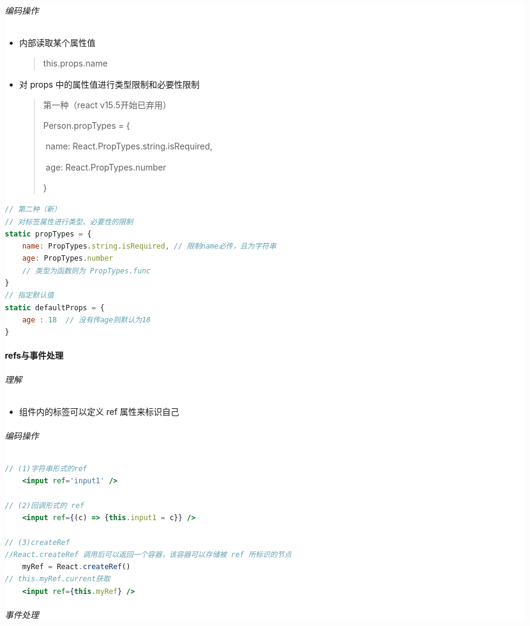 ###### 编码操作

* 内部读取某个属性值

  > this.props.name

* 对 props 中的属性值进行类型限制和必要性限制

  > 第一种（react v15.5开始已弃用）
  >
  > Person.propTypes = {
  >
  > ​	name: React.PropTypes.string.isRequired,
  >
  > ​	age: React.PropTypes.number
  >
  > }

```javascript
// 第二种（新）
// 对标签属性进行类型、必要性的限制
static propTypes = {
	name: PropTypes.string.isRequired, // 限制name必传，且为字符串
	age: PropTypes.number
	// 类型为函数则为 PropTypes.func
}
// 指定默认值
static defaultProps = {
	age : 18  // 没有传age则默认为18
}
```

#### refs与事件处理

###### 理解

* 组件内的标签可以定义 ref 属性来标识自己

###### 编码操作

```jsx
// (1)字符串形式的ref
	<input ref='input1' />

// (2)回调形式的 ref
    <input ref={(c) => {this.input1 = c}} />
 
// (3)createRef
//React.createRef 调用后可以返回一个容器，该容器可以存储被 ref 所标识的节点
	myRef = React.createRef()
// this.myRef.current获取
	<input ref={this.myRef} />
```

###### 事件处理
